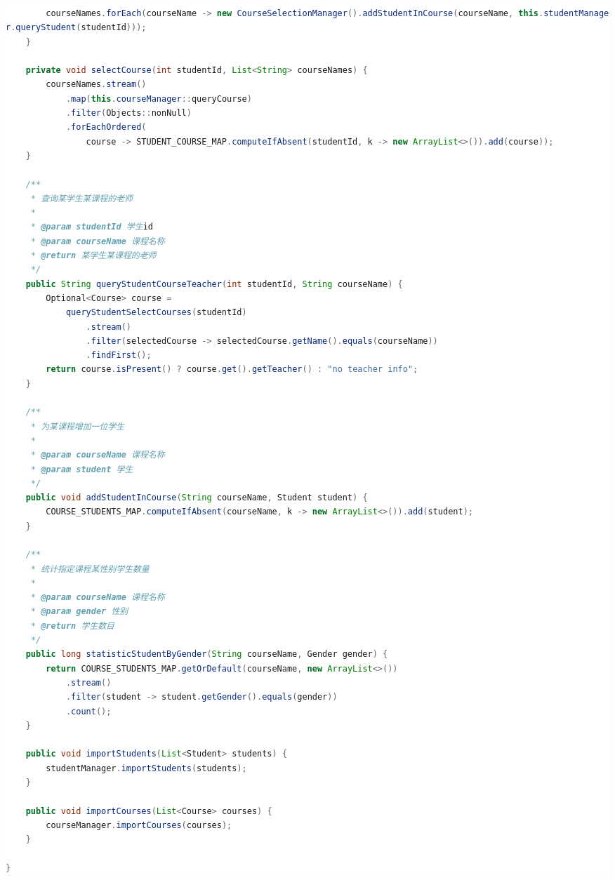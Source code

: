 ```java
        courseNames.forEach(courseName -> new CourseSelectionManager().addStudentInCourse(courseName, this.studentManager.queryStudent(studentId)));
    }

    private void selectCourse(int studentId, List<String> courseNames) {
        courseNames.stream()
            .map(this.courseManager::queryCourse)
            .filter(Objects::nonNull)
            .forEachOrdered(
                course -> STUDENT_COURSE_MAP.computeIfAbsent(studentId, k -> new ArrayList<>()).add(course));
    }

    /**
     * 查询某学生某课程的老师
     *
     * @param studentId 学生id
     * @param courseName 课程名称
     * @return 某学生某课程的老师
     */
    public String queryStudentCourseTeacher(int studentId, String courseName) {
        Optional<Course> course =
            queryStudentSelectCourses(studentId)
                .stream()
                .filter(selectedCourse -> selectedCourse.getName().equals(courseName))
                .findFirst();
        return course.isPresent() ? course.get().getTeacher() : "no teacher info";
    }

    /**
     * 为某课程增加一位学生
     *
     * @param courseName 课程名称
     * @param student 学生
     */
    public void addStudentInCourse(String courseName, Student student) {
        COURSE_STUDENTS_MAP.computeIfAbsent(courseName, k -> new ArrayList<>()).add(student);
    }

    /**
     * 统计指定课程某性别学生数量
     *
     * @param courseName 课程名称
     * @param gender 性别
     * @return 学生数目
     */
    public long statisticStudentByGender(String courseName, Gender gender) {
        return COURSE_STUDENTS_MAP.getOrDefault(courseName, new ArrayList<>())
            .stream()
            .filter(student -> student.getGender().equals(gender))
            .count();
    }

    public void importStudents(List<Student> students) {
        studentManager.importStudents(students);
    }

    public void importCourses(List<Course> courses) {
        courseManager.importCourses(courses);
    }

}
```